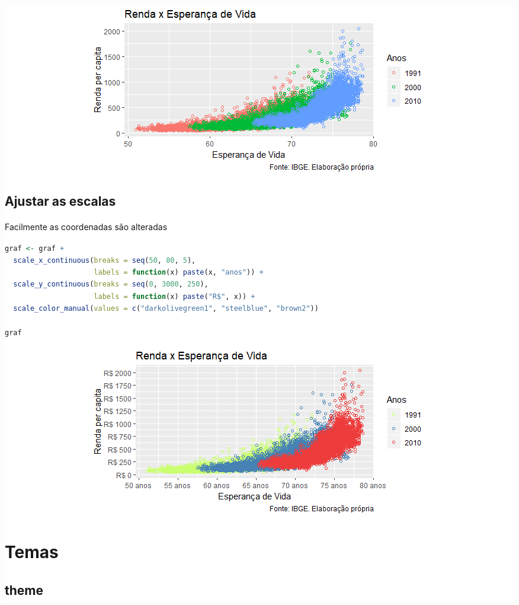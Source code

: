<img src="figuras_ggplot/unnamed-chunk-20-1.png" style="display: block; margin: auto;" />

Ajustar as escalas
------------------

Facilmente as coordenadas são alteradas

``` r
graf <- graf + 
  scale_x_continuous(breaks = seq(50, 80, 5),
                     labels = function(x) paste(x, "anos")) +
  scale_y_continuous(breaks = seq(0, 3000, 250), 
                     labels = function(x) paste("R$", x)) +
  scale_color_manual(values = c("darkolivegreen1", "steelblue", "brown2"))

graf
```

<img src="figuras_ggplot/unnamed-chunk-21-1.png" style="display: block; margin: auto;" />

Temas
=====

theme
-----
